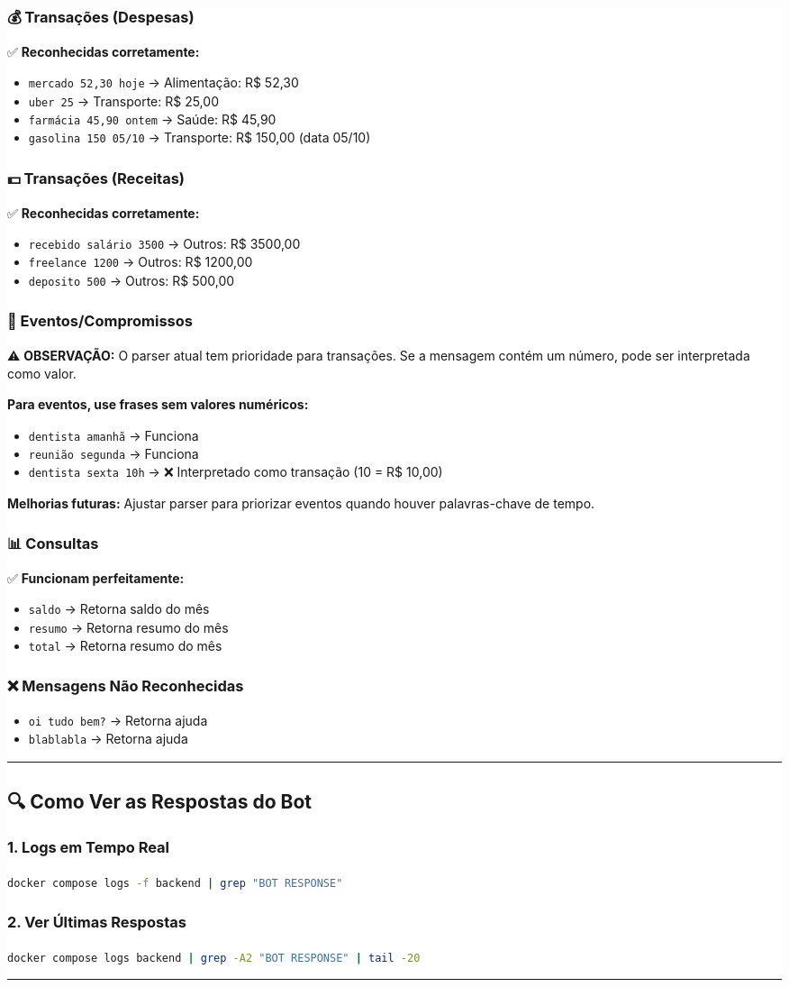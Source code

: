 ### 💰 Transações (Despesas)

✅ **Reconhecidas corretamente:**
- `mercado 52,30 hoje` → Alimentação: R$ 52,30
- `uber 25` → Transporte: R$ 25,00  
- `farmácia 45,90 ontem` → Saúde: R$ 45,90
- `gasolina 150 05/10` → Transporte: R$ 150,00 (data 05/10)

### 💵 Transações (Receitas)

✅ **Reconhecidas corretamente:**
- `recebido salário 3500` → Outros: R$ 3500,00
- `freelance 1200` → Outros: R$ 1200,00
- `deposito 500` → Outros: R$ 500,00

### 📅 Eventos/Compromissos

⚠️ **OBSERVAÇÃO:** O parser atual tem prioridade para transações. Se a mensagem contém um número, pode ser interpretada como valor.

**Para eventos, use frases sem valores numéricos:**
- `dentista amanhã` → Funciona
- `reunião segunda` → Funciona  
- `dentista sexta 10h` → ❌ Interpretado como transação (10 = R$ 10,00)

**Melhorias futuras:** Ajustar parser para priorizar eventos quando houver palavras-chave de tempo.

### 📊 Consultas

✅ **Funcionam perfeitamente:**
- `saldo` → Retorna saldo do mês
- `resumo` → Retorna resumo do mês
- `total` → Retorna resumo do mês

### ❌ Mensagens Não Reconhecidas

- `oi tudo bem?` → Retorna ajuda
- `blablabla` → Retorna ajuda

---

## 🔍 Como Ver as Respostas do Bot

### 1. Logs em Tempo Real

```bash
docker compose logs -f backend | grep "BOT RESPONSE"
```

### 2. Ver Últimas Respostas

```bash
docker compose logs backend | grep -A2 "BOT RESPONSE" | tail -20
```

---